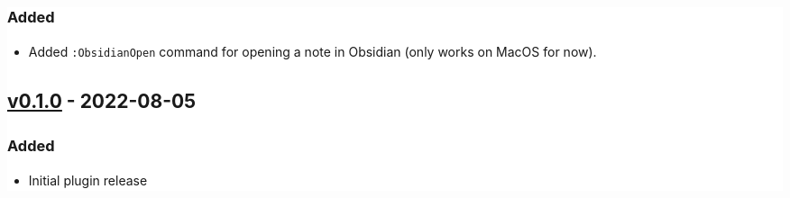 ### Added

- Added `:ObsidianOpen` command for opening a note in Obsidian (only works on MacOS for now).

## [v0.1.0](https://github.com/epwalsh/obsidian.nvim/releases/tag/v0.1.0) - 2022-08-05

### Added

- Initial plugin release
